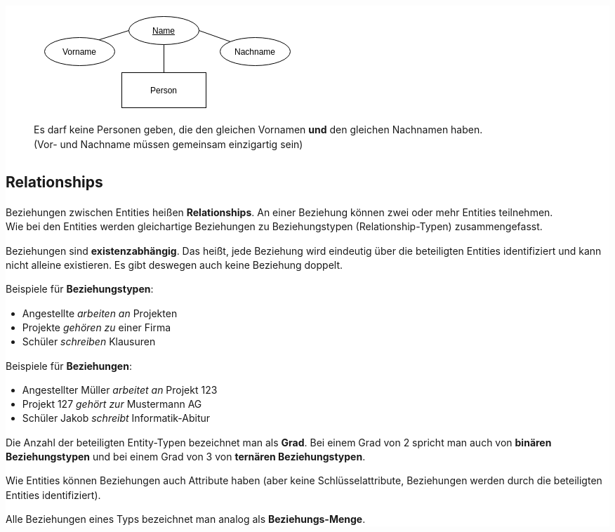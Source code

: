 </div>
<div class="right">
  <figure class="center">
    <img src="./_assets/diagramm-schluessel3.png" alt="Zusammengesetzter Schlüssel" title="ER-Diagramm: Zusammengesetzter Schlüssel" />
    <figcaption>
      Es darf keine Personen geben, die den gleichen Vornamen <b>und</b> den gleichen Nachnamen haben.<br />
      (Vor- und Nachname müssen gemeinsam einzigartig sein)
    </figcaption>
  </figure>
</div>
<div class="clear"></div>

## Relationships

Beziehungen zwischen Entities heißen **Relationships**. An einer Beziehung können zwei oder mehr Entities teilnehmen.  
Wie bei den Entities werden gleichartige Beziehungen zu Beziehungstypen (Relationship-Typen) zusammengefasst.

Beziehungen sind **existenzabhängig**. Das heißt, jede Beziehung wird eindeutig über die beteiligten Entities identifiziert
und kann nicht alleine existieren. Es gibt deswegen auch keine Beziehung doppelt.

Beispiele für **Beziehungstypen**:

- Angestellte _arbeiten an_ Projekten
- Projekte _gehören zu_ einer Firma
- Schüler _schreiben_ Klausuren

Beispiele für **Beziehungen**:

- Angestellter Müller _arbeitet an_ Projekt 123
- Projekt 127 _gehört zur_ Mustermann AG
- Schüler Jakob _schreibt_ Informatik-Abitur

Die Anzahl der beteiligten Entity-Typen bezeichnet man als **Grad**.
Bei einem Grad von 2 spricht man auch von **binären Beziehungstypen** und bei einem Grad von 3 von **ternären Beziehungstypen**.

Wie Entities können Beziehungen auch Attribute haben (aber keine Schlüsselattribute, Beziehungen werden durch die
beteiligten Entities identifiziert).

Alle Beziehungen eines Typs bezeichnet man analog als **Beziehungs-Menge**.
